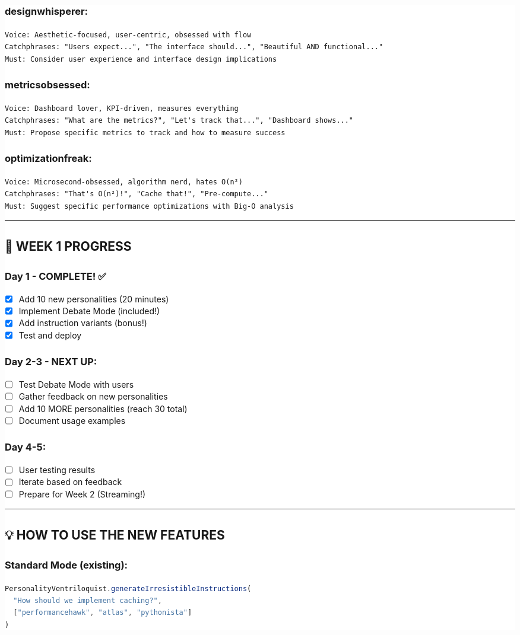 ### **designwhisperer:**
```
Voice: Aesthetic-focused, user-centric, obsessed with flow
Catchphrases: "Users expect...", "The interface should...", "Beautiful AND functional..."
Must: Consider user experience and interface design implications
```

### **metricsobsessed:**
```
Voice: Dashboard lover, KPI-driven, measures everything
Catchphrases: "What are the metrics?", "Let's track that...", "Dashboard shows..."
Must: Propose specific metrics to track and how to measure success
```

### **optimizationfreak:**
```
Voice: Microsecond-obsessed, algorithm nerd, hates O(n²)
Catchphrases: "That's O(n²)!", "Cache that!", "Pre-compute..."
Must: Suggest specific performance optimizations with Big-O analysis
```

---

## 🎯 WEEK 1 PROGRESS

### **Day 1 - COMPLETE!** ✅
- [x] Add 10 new personalities (20 minutes)
- [x] Implement Debate Mode (included!)
- [x] Add instruction variants (bonus!)
- [x] Test and deploy

### **Day 2-3 - NEXT UP:**
- [ ] Test Debate Mode with users
- [ ] Gather feedback on new personalities
- [ ] Add 10 MORE personalities (reach 30 total)
- [ ] Document usage examples

### **Day 4-5:**
- [ ] User testing results
- [ ] Iterate based on feedback
- [ ] Prepare for Week 2 (Streaming!)

---

## 💡 HOW TO USE THE NEW FEATURES

### **Standard Mode (existing):**
```typescript
PersonalityVentriloquist.generateIrresistibleInstructions(
  "How should we implement caching?",
  ["performancehawk", "atlas", "pythonista"]
)
```
